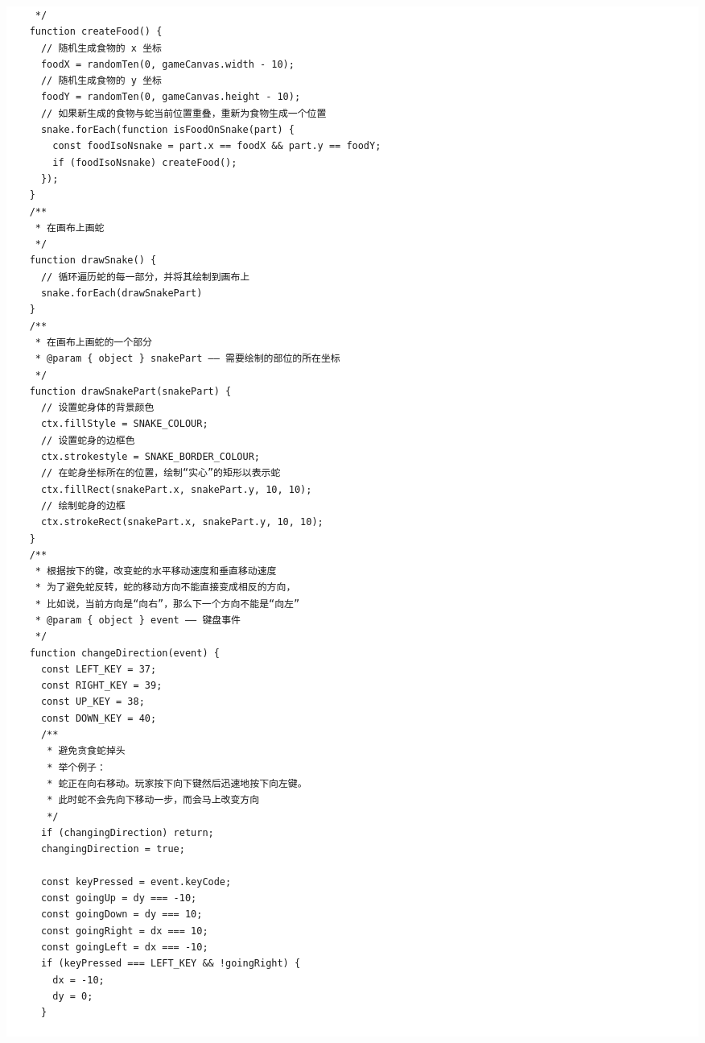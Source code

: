 ```
     */
    function createFood() {
      // 随机生成食物的 x 坐标
      foodX = randomTen(0, gameCanvas.width - 10);
      // 随机生成食物的 y 坐标
      foodY = randomTen(0, gameCanvas.height - 10);
      // 如果新生成的食物与蛇当前位置重叠，重新为食物生成一个位置
      snake.forEach(function isFoodOnSnake(part) {
        const foodIsoNsnake = part.x == foodX && part.y == foodY;
        if (foodIsoNsnake) createFood();
      });
    }
    /**
     * 在画布上画蛇
     */
    function drawSnake() {
      // 循环遍历蛇的每一部分，并将其绘制到画布上
      snake.forEach(drawSnakePart)
    }
    /**
     * 在画布上画蛇的一个部分
     * @param { object } snakePart —— 需要绘制的部位的所在坐标
     */
    function drawSnakePart(snakePart) {
      // 设置蛇身体的背景颜色
      ctx.fillStyle = SNAKE_COLOUR;
      // 设置蛇身的边框色
      ctx.strokestyle = SNAKE_BORDER_COLOUR;
      // 在蛇身坐标所在的位置，绘制“实心”的矩形以表示蛇      
      ctx.fillRect(snakePart.x, snakePart.y, 10, 10);
      // 绘制蛇身的边框
      ctx.strokeRect(snakePart.x, snakePart.y, 10, 10);
    }
    /**     
     * 根据按下的键，改变蛇的水平移动速度和垂直移动速度
     * 为了避免蛇反转，蛇的移动方向不能直接变成相反的方向，
     * 比如说，当前方向是“向右”，那么下一个方向不能是“向左”
     * @param { object } event —— 键盘事件
     */
    function changeDirection(event) {
      const LEFT_KEY = 37;
      const RIGHT_KEY = 39;
      const UP_KEY = 38;
      const DOWN_KEY = 40;
      /**
       * 避免贪食蛇掉头
       * 举个例子：
       * 蛇正在向右移动。玩家按下向下键然后迅速地按下向左键。
       * 此时蛇不会先向下移动一步，而会马上改变方向
       */
      if (changingDirection) return;
      changingDirection = true;
      
      const keyPressed = event.keyCode;
      const goingUp = dy === -10;
      const goingDown = dy === 10;
      const goingRight = dx === 10;
      const goingLeft = dx === -10;
      if (keyPressed === LEFT_KEY && !goingRight) {
        dx = -10;
        dy = 0;
      }
      
```